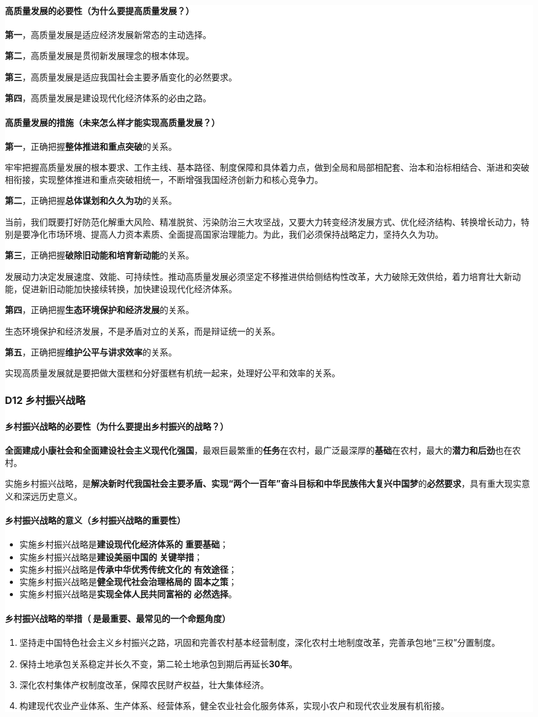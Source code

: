 ####  **高质量发展的必要性（为什么要提高质量发展？）** 

**第一**，高质量发展是适应经济发展新常态的主动选择。

**第二**，高质量发展是贯彻新发展理念的根本体现。

**第三**，高质量发展是适应我国社会主要矛盾变化的必然要求。

**第四**，高质量发展是建设现代化经济体系的必由之路。

####  **高质量发展的措施（未来怎么样才能实现高质量发展？）** 

**第一**，正确把握**整体推进和重点突破**的关系。

牢牢把握高质量发展的根本要求、工作主线、基本路径、制度保障和具体着力点，做到全局和局部相配套、治本和治标相结合、渐进和突破相衔接，实现整体推进和重点突破相统一，不断增强我国经济创新力和核心竞争力。

**第二**，正确把握**总体谋划和久久为功**的关系。

当前，我们既要打好防范化解重大风险、精准脱贫、污染防治三大攻坚战，又要大力转变经济发展方式、优化经济结构、转换增长动力，特别是要净化市场环境、提高人力资本素质、全面提高国家治理能力。为此，我们必须保持战略定力，坚持久久为功。

**第三**，正确把握**破除旧动能和培育新动能**的关系。

发展动力决定发展速度、效能、可持续性。推动高质量发展必须坚定不移推进供给侧结构性改革，大力破除无效供给，着力培育壮大新动能，促进新旧动能加快接续转换，加快建设现代化经济体系。

**第四**，正确把握**生态环境保护和经济发展**的关系。

生态环境保护和经济发展，不是矛盾对立的关系，而是辩证统一的关系。

**第五**，正确把握**维护公平与讲求效率**的关系。

实现高质量发展就是要把做大蛋糕和分好蛋糕有机统一起来，处理好公平和效率的关系。





### D12  **乡村振兴战略** 

####  **乡村振兴战略的必要性（为什么要提出乡村振兴的战略？）** 

**全面建成小康社会和全面建设社会主义现代化强国**，最艰巨最繁重的**任务**在农村，最广泛最深厚的**基础**在农村，最大的**潜力和后劲**也在农村。

实施乡村振兴战略，是**解决新时代我国社会主要矛盾、实现“两个一百年”奋斗目标和中华民族伟大复兴中国梦**的**必然要求**，具有重大现实意义和深远历史意义。

####  **乡村振兴战略的意义（乡村振兴战略的重要性）** 

- 实施乡村振兴战略是**建设现代化经济体系的**  **重要基础**；
- 实施乡村振兴战略是**建设美丽中国的**  **关键举措**；
- 实施乡村振兴战略是**传承中华优秀传统文化的** **有效途径**；
- 实施乡村振兴战略是**健全现代社会治理格局的**  **固本之策**；
- 实施乡村振兴战略是**实现全体人民共同富裕的**  **必然选择**。

####  **乡村振兴战略的举措（** **是最重要、最常见的一个命题角度**）

1. 坚持走中国特色社会主义乡村振兴之路，巩固和完善农村基本经营制度，深化农村土地制度改革，完善承包地“三权”分置制度。

2. 保持土地承包关系稳定并长久不变，第二轮土地承包到期后再延长**30年**。

3. 深化农村集体产权制度改革，保障农民财产权益，壮大集体经济。

4. 构建现代农业产业体系、生产体系、经营体系，健全农业社会化服务体系，实现小农户和现代农业发展有机衔接。

